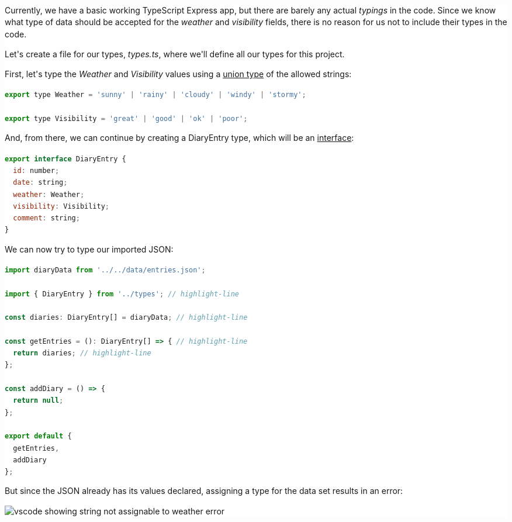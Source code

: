 Currently, we have a basic working TypeScript Express app, but there are barely any actual <i>typings</i> in the code. Since we know what type of data should be accepted for the *weather* and *visibility* fields, there is no reason for us not to include their types in the code.

Let's create a file for our types, <i>types.ts</i>, where we'll define all our types for this project.

First, let's type the *Weather* and *Visibility* values using a [union type](https://www.typescriptlang.org/docs/handbook/2/everyday-types.html#union-types) of the allowed strings:

```js
export type Weather = 'sunny' | 'rainy' | 'cloudy' | 'windy' | 'stormy';

export type Visibility = 'great' | 'good' | 'ok' | 'poor';
```

And, from there, we can continue by creating a DiaryEntry type, which will be an [interface](https://www.typescriptlang.org/docs/handbook/2/everyday-types.html#interfaces):

```js
export interface DiaryEntry {
  id: number;
  date: string;
  weather: Weather;
  visibility: Visibility;
  comment: string;
}
```

We can now try to type our imported JSON:

```js
import diaryData from '../../data/entries.json';

import { DiaryEntry } from '../types'; // highlight-line

const diaries: DiaryEntry[] = diaryData; // highlight-line

const getEntries = (): DiaryEntry[] => { // highlight-line
  return diaries; // highlight-line
};

const addDiary = () => {
  return null;
};

export default {
  getEntries,
  addDiary
};
```

But since the JSON already has its values declared, assigning a type for the data set results in an error:

![vscode showing string not assignable to weather error](../../images/9/19b.png)
